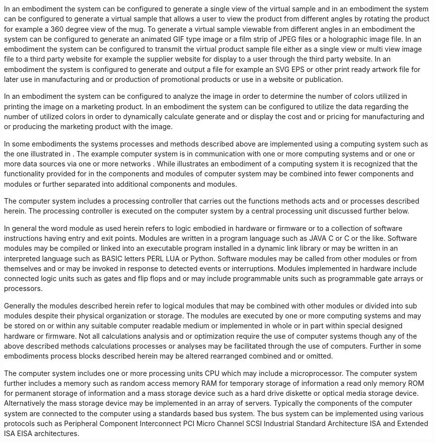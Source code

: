In an embodiment the system can be configured to generate a single view of the virtual sample and in an embodiment the system can be configured to generate a virtual sample that allows a user to view the product from different angles by rotating the product for example a 360 degree view of the mug. To generate a virtual sample viewable from different angles in an embodiment the system can be configured to generate an animated GIF type image or a film strip of JPEG files or a holographic image file. In an embodiment the system can be configured to transmit the virtual product sample file either as a single view or multi view image file to a third party website for example the supplier website for display to a user through the third party website. In an embodiment the system is configured to generate and output a file for example an SVG EPS or other print ready artwork file for later use in manufacturing and or production of promotional products or use in a website or publication.

In an embodiment the system can be configured to analyze the image in order to determine the number of colors utilized in printing the image on a marketing product. In an embodiment the system can be configured to utilize the data regarding the number of utilized colors in order to dynamically calculate generate and or display the cost and or pricing for manufacturing and or producing the marketing product with the image.

In some embodiments the systems processes and methods described above are implemented using a computing system such as the one illustrated in . The example computer system is in communication with one or more computing systems and or one or more data sources via one or more networks . While illustrates an embodiment of a computing system it is recognized that the functionality provided for in the components and modules of computer system may be combined into fewer components and modules or further separated into additional components and modules.

The computer system includes a processing controller that carries out the functions methods acts and or processes described herein. The processing controller is executed on the computer system by a central processing unit discussed further below.

In general the word module as used herein refers to logic embodied in hardware or firmware or to a collection of software instructions having entry and exit points. Modules are written in a program language such as JAVA C or C or the like. Software modules may be compiled or linked into an executable program installed in a dynamic link library or may be written in an interpreted language such as BASIC letters PERL LUA or Python. Software modules may be called from other modules or from themselves and or may be invoked in response to detected events or interruptions. Modules implemented in hardware include connected logic units such as gates and flip flops and or may include programmable units such as programmable gate arrays or processors.

Generally the modules described herein refer to logical modules that may be combined with other modules or divided into sub modules despite their physical organization or storage. The modules are executed by one or more computing systems and may be stored on or within any suitable computer readable medium or implemented in whole or in part within special designed hardware or firmware. Not all calculations analysis and or optimization require the use of computer systems though any of the above described methods calculations processes or analyses may be facilitated through the use of computers. Further in some embodiments process blocks described herein may be altered rearranged combined and or omitted.

The computer system includes one or more processing units CPU which may include a microprocessor. The computer system further includes a memory such as random access memory RAM for temporary storage of information a read only memory ROM for permanent storage of information and a mass storage device such as a hard drive diskette or optical media storage device. Alternatively the mass storage device may be implemented in an array of servers. Typically the components of the computer system are connected to the computer using a standards based bus system. The bus system can be implemented using various protocols such as Peripheral Component Interconnect PCI Micro Channel SCSI Industrial Standard Architecture ISA and Extended ISA EISA architectures.
